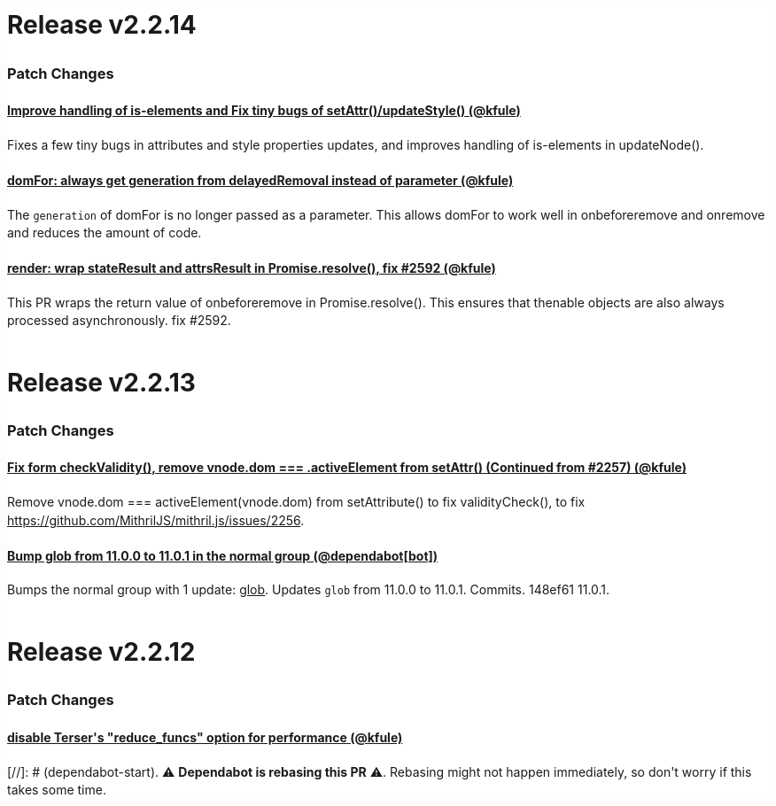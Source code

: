 
# Release v2.2.14

### Patch Changes

#### [Improve handling of is-elements and Fix tiny bugs of setAttr()/updateStyle() (@kfule)](https://github.com/MithrilJS/mithril.js/pull/2988)

Fixes a few tiny bugs in attributes and style properties updates, and improves handling of is-elements in updateNode().
#### [domFor: always get generation from delayedRemoval instead of parameter (@kfule)](https://github.com/MithrilJS/mithril.js/pull/3007)

The `generation` of domFor is no longer passed as a parameter.  This allows domFor to work well in onbeforeremove and onremove and reduces the amount of code.
#### [render: wrap stateResult and attrsResult in Promise.resolve(), fix #2592 (@kfule)](https://github.com/MithrilJS/mithril.js/pull/3005)

This PR wraps the return value of onbeforeremove in Promise.resolve().  This ensures that thenable objects are also always processed asynchronously.  fix #2592.

# Release v2.2.13

### Patch Changes

#### [Fix form checkValidity(), remove vnode.dom === .activeElement from setAttr() (Continued from #2257) (@kfule)](https://github.com/MithrilJS/mithril.js/pull/3002)

Remove vnode.dom === activeElement(vnode.dom) from setAttribute() to fix validityCheck(), to fix https://github.com/MithrilJS/mithril.js/issues/2256.
#### [Bump glob from 11.0.0 to 11.0.1 in the normal group (@dependabot[bot])](https://github.com/MithrilJS/mithril.js/pull/3001)

Bumps the normal group with 1 update: [glob](https://github.com/isaacs/node-glob).  Updates `glob` from 11.0.0 to 11.0.1.  Commits.  148ef61 11.0.1.

# Release v2.2.12

### Patch Changes

#### [disable Terser's "reduce_funcs" option for performance (@kfule)](https://github.com/MithrilJS/mithril.js/pull/3000)


[//]: # (dependabot-start).  ⚠️  **Dependabot is rebasing this PR** ⚠️.  Rebasing might not happen immediately, so don't worry if this takes some time.